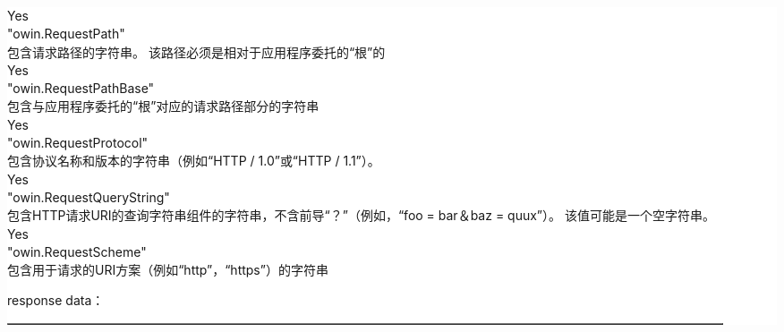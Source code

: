 </td>
</tr>
<tr>
<td valign="top">
<div class="para">Yes</div>
</td>
<td>
<div class="para">"owin.RequestPath"</div>
</td>
<td>
<div class="para">包含请求路径的字符串。 该路径必须是相对于应用程序委托的&ldquo;根&rdquo;的</div>
</td>
</tr>
<tr>
<td valign="top">
<div class="para">Yes</div>
</td>
<td>
<div class="para">"owin.RequestPathBase"</div>
</td>
<td>
<div class="para">包含与应用程序委托的&ldquo;根&rdquo;对应的请求路径部分的字符串</div>
</td>
</tr>
<tr>
<td valign="top">
<div class="para">Yes</div>
</td>
<td>
<div class="para">"owin.RequestProtocol"</div>
</td>
<td>
<div class="para">包含协议名称和版本的字符串（例如&ldquo;HTTP / 1.0&rdquo;或&ldquo;HTTP / 1.1&rdquo;）。</div>
</td>
</tr>
<tr>
<td valign="top">
<div class="para">Yes</div>
</td>
<td>
<div class="para">"owin.RequestQueryString"</div>
</td>
<td>
<div class="para">包含HTTP请求URI的查询字符串组件的字符串，不含前导&ldquo;？&rdquo;（例如，&ldquo;foo = bar＆baz = quux&rdquo;）。 该值可能是一个空字符串。</div>
</td>
</tr>
<tr>
<td valign="top">
<div class="para">Yes</div>
</td>
<td>
<div class="para">"owin.RequestScheme"</div>
</td>
<td>
<div class="para">包含用于请求的URI方案（例如&ldquo;http&rdquo;，&ldquo;https&rdquo;）的字符串</div>
</td>
</tr>
</tbody>
</table>
<p>response data：</p>
<table class="table-view log-set-param" style="width: 800px;" border="1">
<tbody>
<tr>